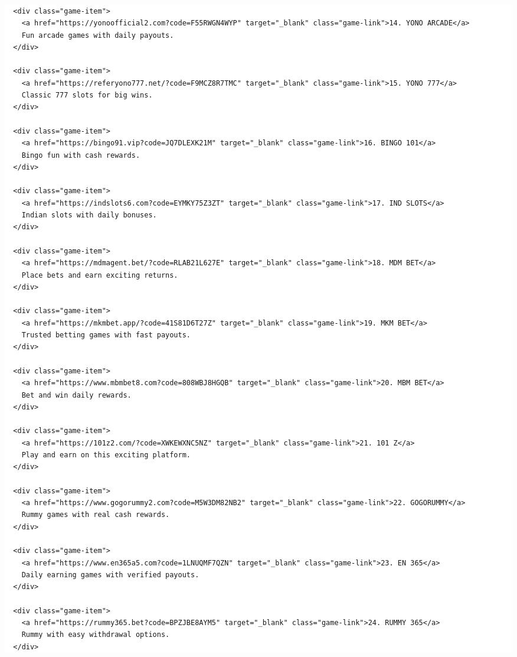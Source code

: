       <div class="game-item">
        <a href="https://yonoofficial2.com?code=F55RWGN4WYP" target="_blank" class="game-link">14. YONO ARCADE</a>
        Fun arcade games with daily payouts.
      </div>

      <div class="game-item">
        <a href="https://referyono777.net/?code=F9MCZ8R7TMC" target="_blank" class="game-link">15. YONO 777</a>
        Classic 777 slots for big wins.
      </div>

      <div class="game-item">
        <a href="https://bingo91.vip?code=JQ7DLEXK21M" target="_blank" class="game-link">16. BINGO 101</a>
        Bingo fun with cash rewards.
      </div>

      <div class="game-item">
        <a href="https://indslots6.com?code=EYMKY75Z3ZT" target="_blank" class="game-link">17. IND SLOTS</a>
        Indian slots with daily bonuses.
      </div>

      <div class="game-item">
        <a href="https://mdmagent.bet/?code=RLAB21L627E" target="_blank" class="game-link">18. MDM BET</a>
        Place bets and earn exciting returns.
      </div>

      <div class="game-item">
        <a href="https://mkmbet.app/?code=41S81D6T27Z" target="_blank" class="game-link">19. MKM BET</a>
        Trusted betting games with fast payouts.
      </div>

      <div class="game-item">
        <a href="https://www.mbmbet8.com?code=808WBJ8HGQB" target="_blank" class="game-link">20. MBM BET</a>
        Bet and win daily rewards.
      </div>

      <div class="game-item">
        <a href="https://101z2.com/?code=XWKEWXNC5NZ" target="_blank" class="game-link">21. 101 Z</a>
        Play and earn on this exciting platform.
      </div>

      <div class="game-item">
        <a href="https://www.gogorummy2.com?code=M5W3DM82NB2" target="_blank" class="game-link">22. GOGORUMMY</a>
        Rummy games with real cash rewards.
      </div>

      <div class="game-item">
        <a href="https://www.en365a5.com?code=1LNUQMF7QZN" target="_blank" class="game-link">23. EN 365</a>
        Daily earning games with verified payouts.
      </div>

      <div class="game-item">
        <a href="https://rummy365.bet?code=BPZJBE8AYM5" target="_blank" class="game-link">24. RUMMY 365</a>
        Rummy with easy withdrawal options.
      </div>
